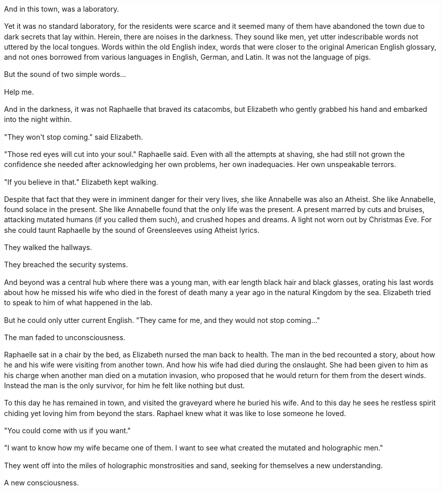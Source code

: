 And in this town, was a laboratory.

Yet it was no standard laboratory, for the residents were scarce and it seemed many of them have abandoned the town due to dark secrets that lay within. Herein, there are noises in the darkness. They sound like men, yet utter indescribable words not uttered by the local tongues. Words within the old English index, words that were closer to the original American English glossary, and not ones borrowed from various languages in English, German, and Latin. It was not the language of pigs.

But the sound of two simple words…

Help me.

And in the darkness, it was not Raphaelle that braved its catacombs, but Elizabeth who gently grabbed his hand and embarked into the night within.

"They won't stop coming." said Elizabeth.

"Those red eyes will cut into your soul." Raphaelle said. Even with all the attempts at shaving, she had still not grown the confidence she needed after acknowledging her own problems, her own inadequacies. Her own unspeakable terrors.

"If you believe in that." Elizabeth kept walking.

Despite that fact that they were in imminent danger for their very lives, she like Annabelle was also an Atheist. She like Annabelle, found solace in the present. She like Annabelle found that the only life was the present. A present marred by cuts and bruises, attacking mutated humans (if you called them such), and crushed hopes and dreams. A light not worn out by Christmas Eve. For she could taunt Raphaelle by the sound of Greensleeves using Atheist lyrics.

They walked the hallways.

They breached the security systems.

And beyond was a central hub where there was a young man, with ear length black hair and black glasses, orating his last words about how he missed his wife who died in the forest of death many a year ago in the natural Kingdom by the sea. Elizabeth tried to speak to him of what happened in the lab.

But he could only utter current English. "They came for me, and they would not stop coming…"

The man faded to unconsciousness.

Raphaelle sat in a chair by the bed, as Elizabeth nursed the man back to health. The man in the bed recounted a story, about how he and his wife were visiting from another town. And how his wife had died during the onslaught. She had been given to him as his charge when another man died on a mutation invasion, who proposed that he would return for them from the desert winds. Instead the man is the only survivor, for him he felt like nothing but dust.

To this day he has remained in town, and visited the graveyard where he buried his wife. And to this day he sees he restless spirit chiding yet loving him from beyond the stars. Raphael knew what it was like to lose someone he loved.

"You could come with us if you want."

"I want to know how my wife became one of them. I want to see what created the mutated and holographic men."

They went off into the miles of holographic monstrosities and sand, seeking for themselves a new understanding.

A new consciousness.
